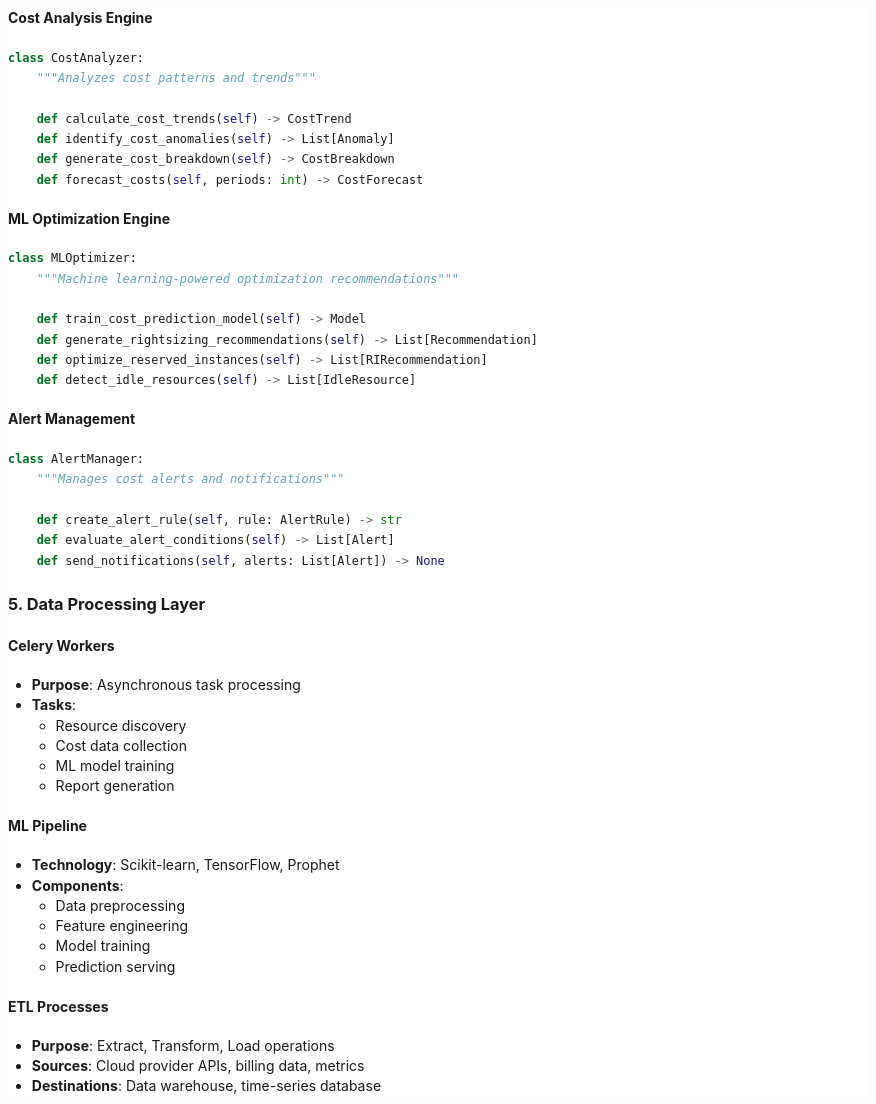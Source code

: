 #### Cost Analysis Engine
```python
class CostAnalyzer:
    """Analyzes cost patterns and trends"""
    
    def calculate_cost_trends(self) -> CostTrend
    def identify_cost_anomalies(self) -> List[Anomaly]
    def generate_cost_breakdown(self) -> CostBreakdown
    def forecast_costs(self, periods: int) -> CostForecast
```

#### ML Optimization Engine
```python
class MLOptimizer:
    """Machine learning-powered optimization recommendations"""
    
    def train_cost_prediction_model(self) -> Model
    def generate_rightsizing_recommendations(self) -> List[Recommendation]
    def optimize_reserved_instances(self) -> List[RIRecommendation]
    def detect_idle_resources(self) -> List[IdleResource]
```

#### Alert Management
```python
class AlertManager:
    """Manages cost alerts and notifications"""
    
    def create_alert_rule(self, rule: AlertRule) -> str
    def evaluate_alert_conditions(self) -> List[Alert]
    def send_notifications(self, alerts: List[Alert]) -> None
```

### 5. Data Processing Layer

#### Celery Workers
- **Purpose**: Asynchronous task processing
- **Tasks**:
  - Resource discovery
  - Cost data collection
  - ML model training
  - Report generation

#### ML Pipeline
- **Technology**: Scikit-learn, TensorFlow, Prophet
- **Components**:
  - Data preprocessing
  - Feature engineering
  - Model training
  - Prediction serving

#### ETL Processes
- **Purpose**: Extract, Transform, Load operations
- **Sources**: Cloud provider APIs, billing data, metrics
- **Destinations**: Data warehouse, time-series database
